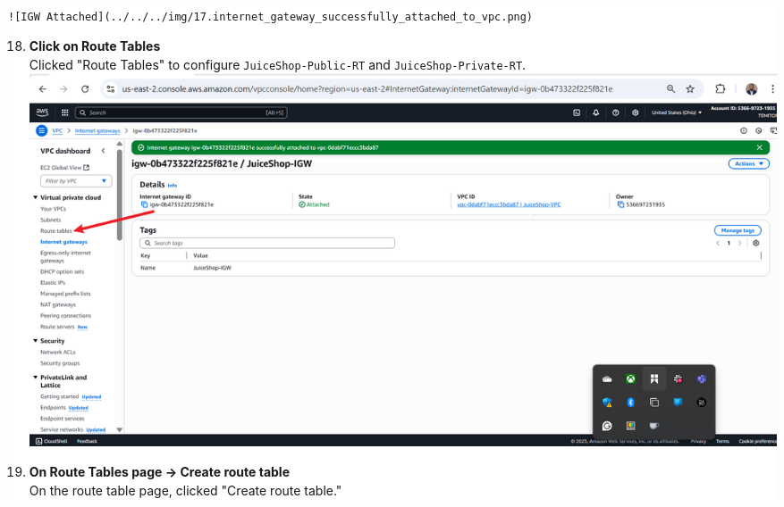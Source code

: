     ![IGW Attached](../../../img/17.internet_gateway_successfully_attached_to_vpc.png)

18. **Click on Route Tables**  
    Clicked "Route Tables" to configure `JuiceShop-Public-RT` and `JuiceShop-Private-RT`.  
    ![Route Tables](../../../img/18.click_on_route_tables.png)

19. **On Route Tables page → Create route table**  
    On the route table page, clicked "Create route table."  